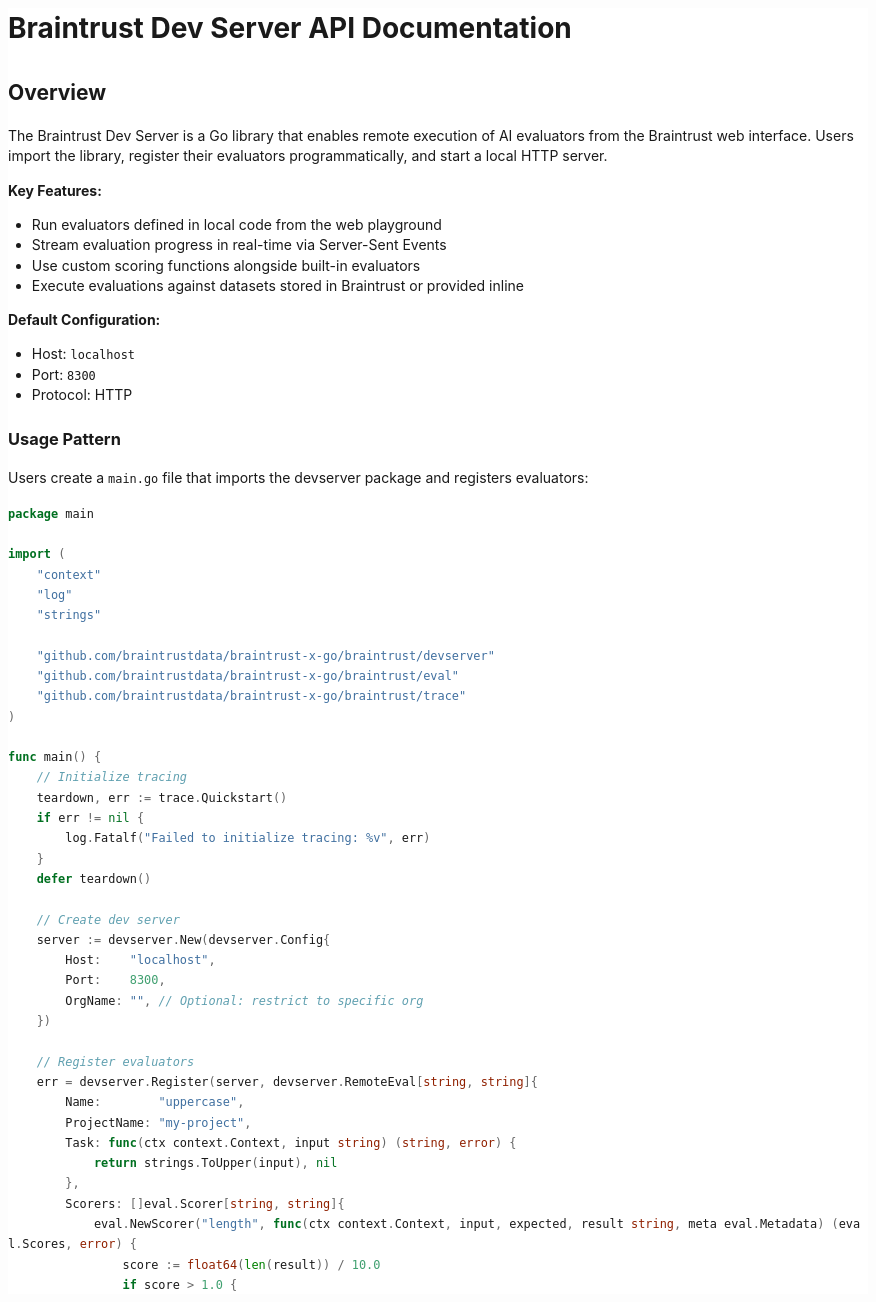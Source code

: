 # Braintrust Dev Server API Documentation

## Overview

The Braintrust Dev Server is a Go library that enables remote execution of AI evaluators from the Braintrust web interface. Users import the library, register their evaluators programmatically, and start a local HTTP server.

**Key Features:**
- Run evaluators defined in local code from the web playground
- Stream evaluation progress in real-time via Server-Sent Events
- Use custom scoring functions alongside built-in evaluators
- Execute evaluations against datasets stored in Braintrust or provided inline

**Default Configuration:**
- Host: `localhost`
- Port: `8300`
- Protocol: HTTP

### Usage Pattern

Users create a `main.go` file that imports the devserver package and registers evaluators:

```go
package main

import (
    "context"
    "log"
    "strings"

    "github.com/braintrustdata/braintrust-x-go/braintrust/devserver"
    "github.com/braintrustdata/braintrust-x-go/braintrust/eval"
    "github.com/braintrustdata/braintrust-x-go/braintrust/trace"
)

func main() {
    // Initialize tracing
    teardown, err := trace.Quickstart()
    if err != nil {
        log.Fatalf("Failed to initialize tracing: %v", err)
    }
    defer teardown()

    // Create dev server
    server := devserver.New(devserver.Config{
        Host:    "localhost",
        Port:    8300,
        OrgName: "", // Optional: restrict to specific org
    })

    // Register evaluators
    err = devserver.Register(server, devserver.RemoteEval[string, string]{
        Name:        "uppercase",
        ProjectName: "my-project",
        Task: func(ctx context.Context, input string) (string, error) {
            return strings.ToUpper(input), nil
        },
        Scorers: []eval.Scorer[string, string]{
            eval.NewScorer("length", func(ctx context.Context, input, expected, result string, meta eval.Metadata) (eval.Scores, error) {
                score := float64(len(result)) / 10.0
                if score > 1.0 {
```